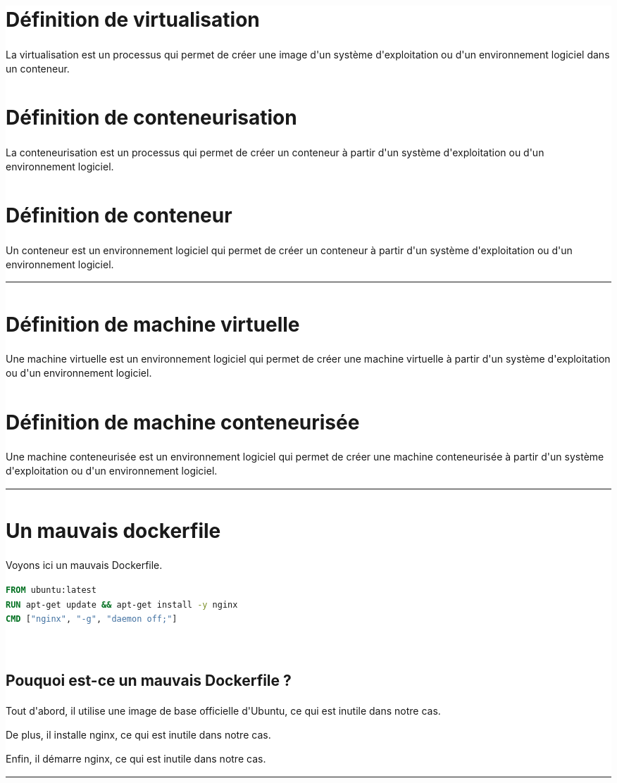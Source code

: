 # Définition de virtualisation

La virtualisation est un processus qui permet de créer une image d'un système d'exploitation ou d'un environnement logiciel dans un conteneur.
# Définition de conteneurisation

La conteneurisation est un processus qui permet de créer un conteneur à partir d'un système d'exploitation ou d'un environnement logiciel.
# Définition de conteneur

Un conteneur est un environnement logiciel qui permet de créer un conteneur à partir d'un système d'exploitation ou d'un environnement logiciel.

---

# Définition de machine virtuelle

Une machine virtuelle est un environnement logiciel qui permet de créer une machine virtuelle à partir d'un système d'exploitation ou d'un environnement logiciel.
# Définition de machine conteneurisée

Une machine conteneurisée est un environnement logiciel qui permet de créer une machine conteneurisée à partir d'un système d'exploitation ou d'un environnement logiciel.

---

# Un mauvais dockerfile

Voyons ici un mauvais Dockerfile.

```dockerfile
FROM ubuntu:latest
RUN apt-get update && apt-get install -y nginx
CMD ["nginx", "-g", "daemon off;"]
```

<br>

## Pouquoi est-ce un mauvais Dockerfile ?

Tout d'abord, il utilise une image de base officielle d'Ubuntu, ce qui est inutile dans notre cas.

De plus, il installe nginx, ce qui est inutile dans notre cas.

Enfin, il démarre nginx, ce qui est inutile dans notre cas.

---
